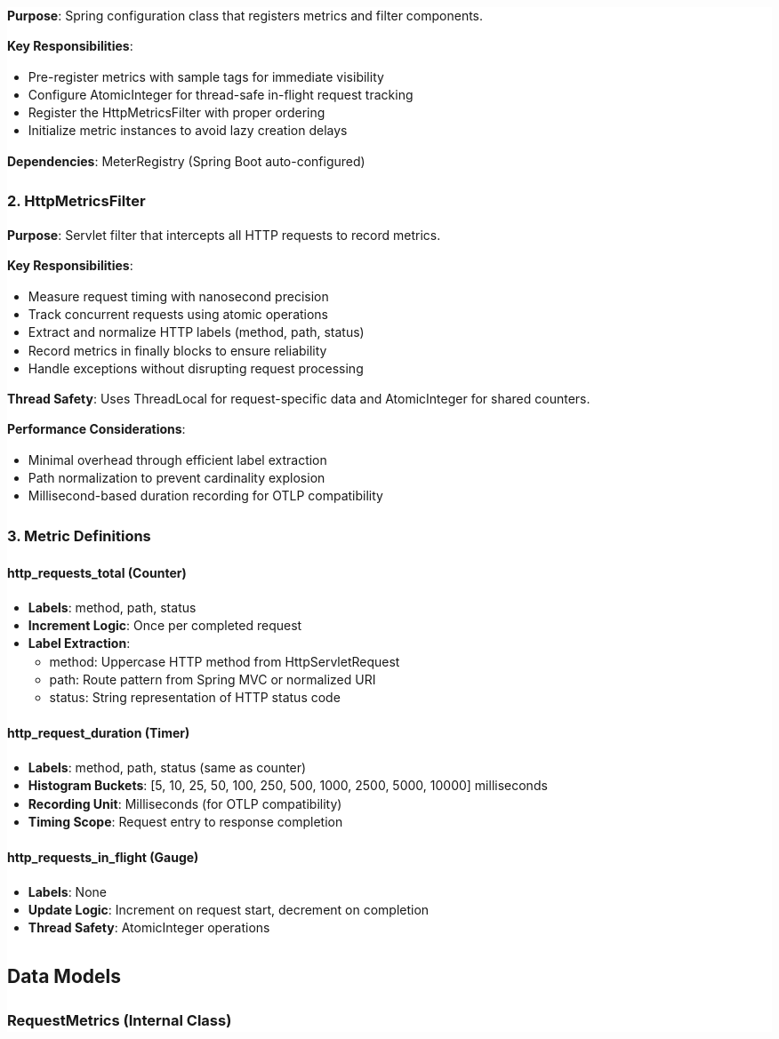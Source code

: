 **Purpose**: Spring configuration class that registers metrics and filter components.

**Key Responsibilities**:
- Pre-register metrics with sample tags for immediate visibility
- Configure AtomicInteger for thread-safe in-flight request tracking
- Register the HttpMetricsFilter with proper ordering
- Initialize metric instances to avoid lazy creation delays

**Dependencies**: MeterRegistry (Spring Boot auto-configured)

### 2. HttpMetricsFilter

**Purpose**: Servlet filter that intercepts all HTTP requests to record metrics.

**Key Responsibilities**:
- Measure request timing with nanosecond precision
- Track concurrent requests using atomic operations
- Extract and normalize HTTP labels (method, path, status)
- Record metrics in finally blocks to ensure reliability
- Handle exceptions without disrupting request processing

**Thread Safety**: Uses ThreadLocal for request-specific data and AtomicInteger for shared counters.

**Performance Considerations**:
- Minimal overhead through efficient label extraction
- Path normalization to prevent cardinality explosion
- Millisecond-based duration recording for OTLP compatibility

### 3. Metric Definitions

#### http_requests_total (Counter)
- **Labels**: method, path, status
- **Increment Logic**: Once per completed request
- **Label Extraction**:
  - method: Uppercase HTTP method from HttpServletRequest
  - path: Route pattern from Spring MVC or normalized URI
  - status: String representation of HTTP status code

#### http_request_duration (Timer)
- **Labels**: method, path, status (same as counter)
- **Histogram Buckets**: [5, 10, 25, 50, 100, 250, 500, 1000, 2500, 5000, 10000] milliseconds
- **Recording Unit**: Milliseconds (for OTLP compatibility)
- **Timing Scope**: Request entry to response completion

#### http_requests_in_flight (Gauge)
- **Labels**: None
- **Update Logic**: Increment on request start, decrement on completion
- **Thread Safety**: AtomicInteger operations

## Data Models

### RequestMetrics (Internal Class)
